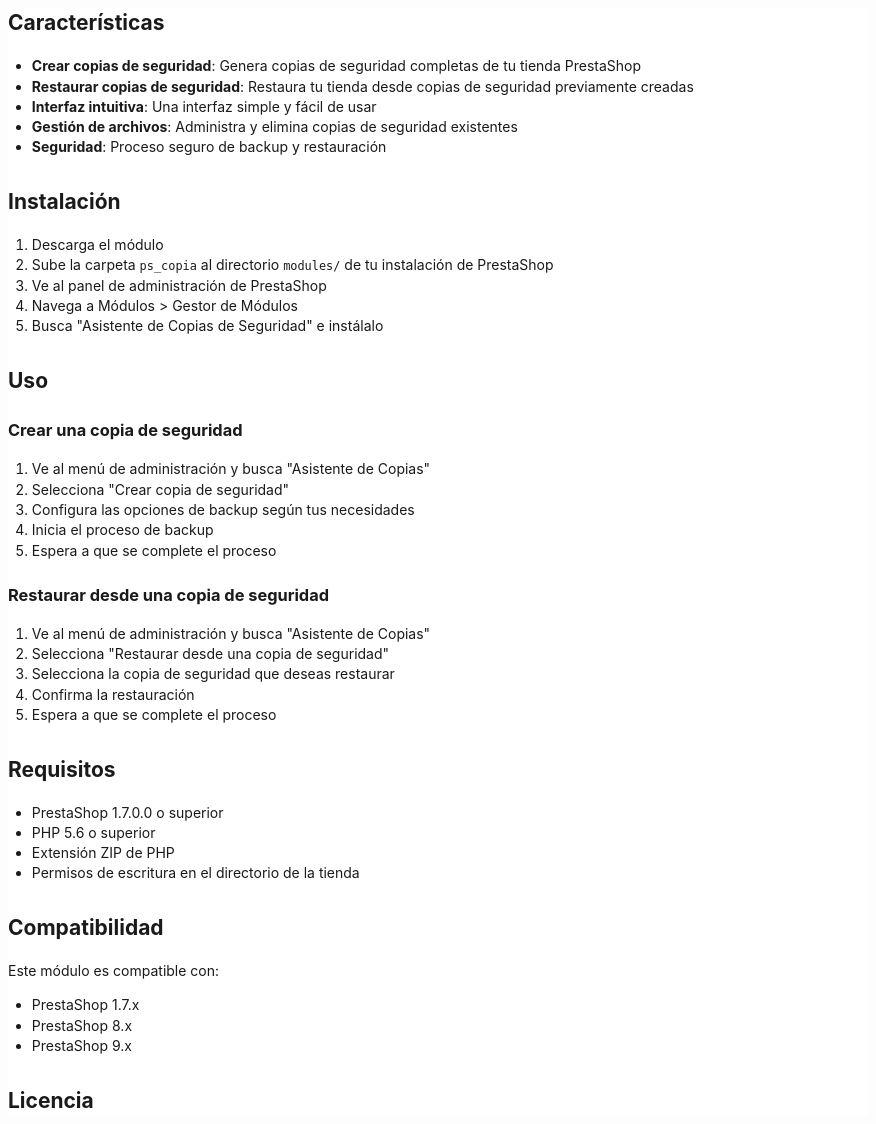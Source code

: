 ## Características

- **Crear copias de seguridad**: Genera copias de seguridad completas de tu tienda PrestaShop
- **Restaurar copias de seguridad**: Restaura tu tienda desde copias de seguridad previamente creadas
- **Interfaz intuitiva**: Una interfaz simple y fácil de usar
- **Gestión de archivos**: Administra y elimina copias de seguridad existentes
- **Seguridad**: Proceso seguro de backup y restauración

## Instalación

1. Descarga el módulo
2. Sube la carpeta `ps_copia` al directorio `modules/` de tu instalación de PrestaShop
3. Ve al panel de administración de PrestaShop
4. Navega a Módulos > Gestor de Módulos
5. Busca "Asistente de Copias de Seguridad" e instálalo

## Uso

### Crear una copia de seguridad

1. Ve al menú de administración y busca "Asistente de Copias"
2. Selecciona "Crear copia de seguridad"
3. Configura las opciones de backup según tus necesidades
4. Inicia el proceso de backup
5. Espera a que se complete el proceso

### Restaurar desde una copia de seguridad

1. Ve al menú de administración y busca "Asistente de Copias"
2. Selecciona "Restaurar desde una copia de seguridad"
3. Selecciona la copia de seguridad que deseas restaurar
4. Confirma la restauración
5. Espera a que se complete el proceso

## Requisitos

- PrestaShop 1.7.0.0 o superior
- PHP 5.6 o superior
- Extensión ZIP de PHP
- Permisos de escritura en el directorio de la tienda

## Compatibilidad

Este módulo es compatible con:
- PrestaShop 1.7.x
- PrestaShop 8.x
- PrestaShop 9.x

## Licencia
